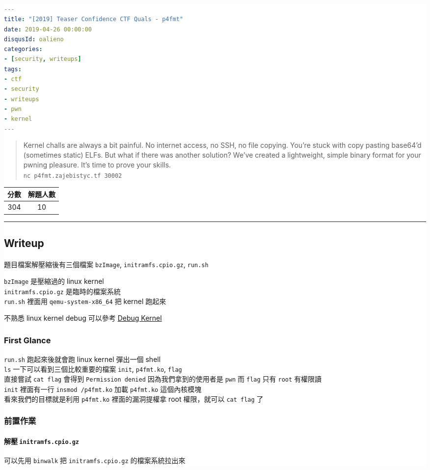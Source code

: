 ```yaml
---
title: "[2019] Teaser Confidence CTF Quals - p4fmt"
date: 2019-04-26 00:00:00
disqusId: oalieno
categories:
- [security, writeups]
tags:
- ctf
- security
- writeups
- pwn
- kernel
---
```


> Kernel challs are always a bit painful. No internet access, no SSH, no file copying. You’re stuck with copy pasting base64’d (sometimes static) ELFs. But what if there was another solution? We’ve created a lightweight, simple binary format for your pwning pleasure. It’s time to prove your skills.  
> `nc p4fmt.zajebistyc.tf 30002`

| 分數 | 解題人數 |
| :-: | :-: |
| 304 | 10 |

---

## Writeup

題目檔案解壓縮後有三個檔案 `bzImage`, `initramfs.cpio.gz`, `run.sh`

`bzImage` 是壓縮過的 linux kernel  
`initramfs.cpio.gz` 是臨時的檔案系統  
`run.sh` 裡面用 `qemu-system-x86_64` 把 kernel 跑起來

不熟悉 linux kernel debug 可以參考 [Debug Kernel](/old/security/pwn/debug-kernel)

### First Glance

`run.sh` 跑起來後就會跑 linux kernel 彈出一個 shell  
`ls` 一下可以看到三個比較重要的檔案 `init`, `p4fmt.ko`, `flag`  
直接嘗試 `cat flag` 會得到 `Permission denied`
因為我們拿到的使用者是 `pwn` 而 `flag` 只有 `root` 有權限讀  
`init` 裡面有一行 `insmod /p4fmt.ko` 加載 `p4fmt.ko` 這個內核模塊  
看來我們的目標就是利用 `p4fmt.ko` 裡面的漏洞提權拿 root 權限，就可以 `cat flag` 了

### 前置作業

#### 解壓 `initramfs.cpio.gz`

可以先用 `binwalk` 把 `initramfs.cpio.gz` 的檔案系統拉出來
